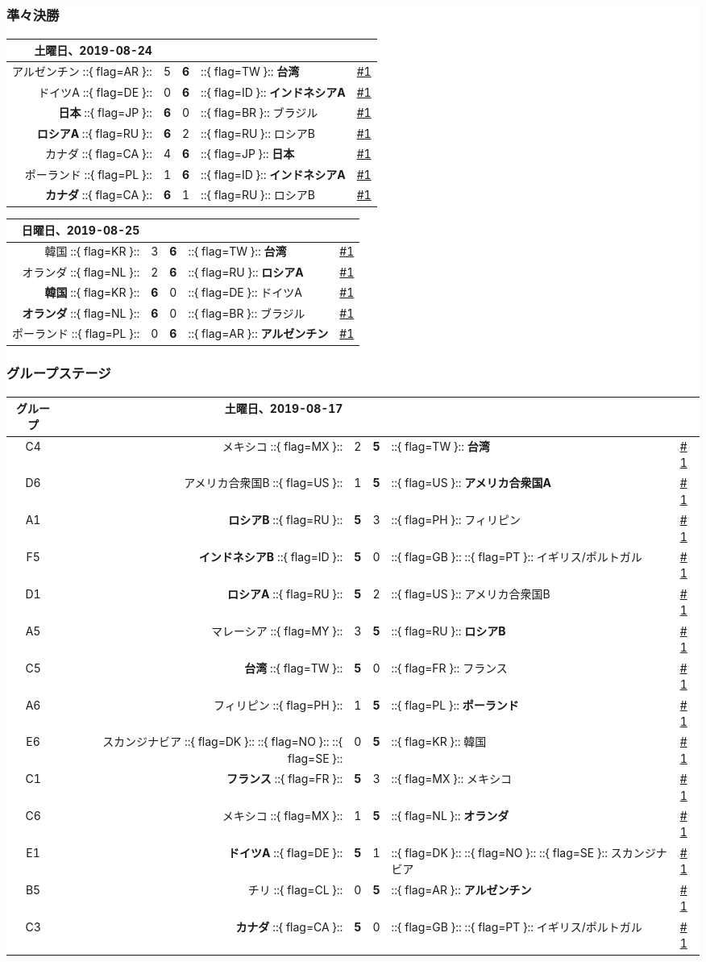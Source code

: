 ### 準々決勝

| 土曜日、2019-08-24 |  |  |  |  |
| --: | :-: | :-: | :-- | :-- |
| アルゼンチン ::{ flag=AR }:: | 5 | **6** | ::{ flag=TW }:: **台湾** | [#1](https://osu.ppy.sh/community/matches/54305260) |
| ドイツA ::{ flag=DE }:: | 0 | **6** | ::{ flag=ID }:: **インドネシアA** | [#1](https://osu.ppy.sh/community/matches/54317268) |
| **日本** ::{ flag=JP }:: | **6** | 0 | ::{ flag=BR }:: ブラジル | [#1](https://osu.ppy.sh/community/matches/54317042) |
| **ロシアA** ::{ flag=RU }:: | **6** | 2 | ::{ flag=RU }:: ロシアB | [#1](https://osu.ppy.sh/community/matches/54317274) |
| カナダ ::{ flag=CA }:: | 4 | **6** | ::{ flag=JP }:: **日本** | [#1](https://osu.ppy.sh/community/matches/54318662) |
| ポーランド ::{ flag=PL }:: | 1 | **6** | ::{ flag=ID }:: **インドネシアA** | [#1](https://osu.ppy.sh/community/matches/54320532) |
| **カナダ** ::{ flag=CA }:: | **6** | 1 | ::{ flag=RU }:: ロシアB | [#1](https://osu.ppy.sh/community/matches/54322599) |

| 日曜日、2019-08-25 |  |  |  |  |
| --: | :-: | :-: | :-- | :-- |
| 韓国 ::{ flag=KR }:: | 3 | **6** | ::{ flag=TW }:: **台湾** | [#1](https://osu.ppy.sh/community/matches/54334906) |
| オランダ ::{ flag=NL }:: | 2 | **6** | ::{ flag=RU }:: **ロシアA** | [#1](https://osu.ppy.sh/community/matches/54346880) |
| **韓国** ::{ flag=KR }:: | **6** | 0 | ::{ flag=DE }:: ドイツA | [#1](https://osu.ppy.sh/community/matches/54346891) |
| **オランダ** ::{ flag=NL }:: | **6** | 0 | ::{ flag=BR }:: ブラジル | [#1](https://osu.ppy.sh/community/matches/54349753) |
| ポーランド ::{ flag=PL }:: | 0 | **6** | ::{ flag=AR }:: **アルゼンチン** | [#1](https://osu.ppy.sh/community/matches/54360101) |

### グループステージ

| グループ | 土曜日、2019-08-17 |  |  |  |  |
| :-: | --: | :-: | :-: | :-- | :-- |
| C4 | メキシコ ::{ flag=MX }:: | 2 | **5** | ::{ flag=TW }:: **台湾** | [#1](https://osu.ppy.sh/community/matches/54132793) |
| D6 | アメリカ合衆国B ::{ flag=US }:: | 1 | **5** | ::{ flag=US }:: **アメリカ合衆国A** | [#1](https://osu.ppy.sh/community/matches/54133753) |
| A1 | **ロシアB** ::{ flag=RU }:: | **5** | 3 | ::{ flag=PH }:: フィリピン | [#1](https://osu.ppy.sh/community/matches/54141466) |
| F5 | **インドネシアB** ::{ flag=ID }:: | **5** | 0 | ::{ flag=GB }:: ::{ flag=PT }:: イギリス/ポルトガル | [#1](https://osu.ppy.sh/community/matches/54142329) |
| D1 | **ロシアA** ::{ flag=RU }:: | **5** | 2 | ::{ flag=US }:: アメリカ合衆国B | [#1](https://osu.ppy.sh/community/matches/54143643) |
| A5 | マレーシア ::{ flag=MY }:: | 3 | **5** | ::{ flag=RU }:: **ロシアB** | [#1](https://osu.ppy.sh/community/matches/54143711) |
| C5 | **台湾** ::{ flag=TW }:: | **5** | 0 | ::{ flag=FR }:: フランス | [#1](https://osu.ppy.sh/community/matches/54146452) |
| A6 | フィリピン ::{ flag=PH }:: | 1 | **5** | ::{ flag=PL }:: **ポーランド** | [#1](https://osu.ppy.sh/community/matches/54146455) |
| E6 | スカンジナビア ::{ flag=DK }:: ::{ flag=NO }:: ::{ flag=SE }:: | 0 | **5** | ::{ flag=KR }:: 韓国 | [#1](https://osu.ppy.sh/community/matches/54147726) |
| C1 | **フランス** ::{ flag=FR }:: | **5** | 3 | ::{ flag=MX }:: メキシコ | [#1](https://osu.ppy.sh/community/matches/54149300) |
| C6 | メキシコ ::{ flag=MX }:: | 1 | **5** | ::{ flag=NL }:: **オランダ** | [#1](https://osu.ppy.sh/community/matches/54151830) |
| E1 | **ドイツA** ::{ flag=DE }:: | **5** | 1 | ::{ flag=DK }:: ::{ flag=NO }:: ::{ flag=SE }:: スカンジナビア | [#1](https://osu.ppy.sh/community/matches/54152083) |
| B5 | チリ ::{ flag=CL }:: | 0 | **5** | ::{ flag=AR }:: **アルゼンチン** | [#1](https://osu.ppy.sh/community/matches/54153575) |
| C3 | **カナダ** ::{ flag=CA }:: | **5** | 0 | ::{ flag=GB }:: ::{ flag=PT }:: イギリス/ポルトガル | [#1](https://osu.ppy.sh/community/matches/54153517) |
